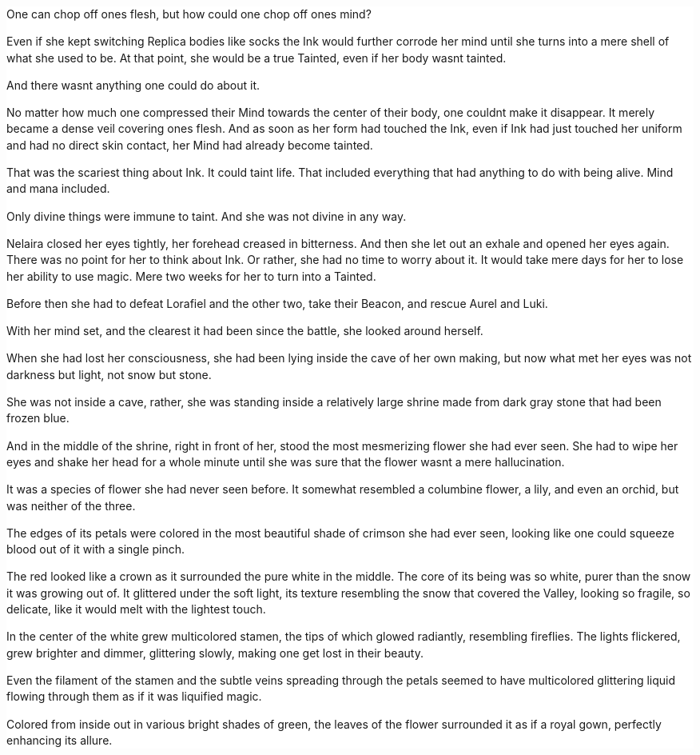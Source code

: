 One can chop off ones flesh, but how could one chop off ones mind?

Even if she kept switching Replica bodies like socks the Ink would further corrode her mind until she turns into a mere shell of what she used to be. At that point, she would be a true Tainted, even if her body wasnt tainted.

And there wasnt anything one could do about it.

No matter how much one compressed their Mind towards the center of their body, one couldnt make it disappear. It merely became a dense veil covering ones flesh. And as soon as her form had touched the Ink, even if Ink had just touched her uniform and had no direct skin contact, her Mind had already become tainted.

That was the scariest thing about Ink. It could taint life. That included everything that had anything to do with being alive. Mind and mana included.

Only divine things were immune to taint. And she was not divine in any way.

Nelaira closed her eyes tightly, her forehead creased in bitterness. And then she let out an exhale and opened her eyes again. There was no point for her to think about Ink. Or rather, she had no time to worry about it. It would take mere days for her to lose her ability to use magic. Mere two weeks for her to turn into a Tainted.

Before then she had to defeat Lorafiel and the other two, take their Beacon, and rescue Aurel and Luki.

With her mind set, and the clearest it had been since the battle, she looked around herself.

When she had lost her consciousness, she had been lying inside the cave of her own making, but now what met her eyes was not darkness but light, not snow but stone.

She was not inside a cave, rather, she was standing inside a relatively large shrine made from dark gray stone that had been frozen blue.

And in the middle of the shrine, right in front of her, stood the most mesmerizing flower she had ever seen. She had to wipe her eyes and shake her head for a whole minute until she was sure that the flower wasnt a mere hallucination.

It was a species of flower she had never seen before. It somewhat resembled a columbine flower, a lily, and even an orchid, but was neither of the three.

The edges of its petals were colored in the most beautiful shade of crimson she had ever seen, looking like one could squeeze blood out of it with a single pinch.

The red looked like a crown as it surrounded the pure white in the middle. The core of its being was so white, purer than the snow it was growing out of. It glittered under the soft light, its texture resembling the snow that covered the Valley, looking so fragile, so delicate, like it would melt with the lightest touch.

In the center of the white grew multicolored stamen, the tips of which glowed radiantly, resembling fireflies. The lights flickered, grew brighter and dimmer, glittering slowly, making one get lost in their beauty.

Even the filament of the stamen and the subtle veins spreading through the petals seemed to have multicolored glittering liquid flowing through them as if it was liquified magic.

Colored from inside out in various bright shades of green, the leaves of the flower surrounded it as if a royal gown, perfectly enhancing its allure.
